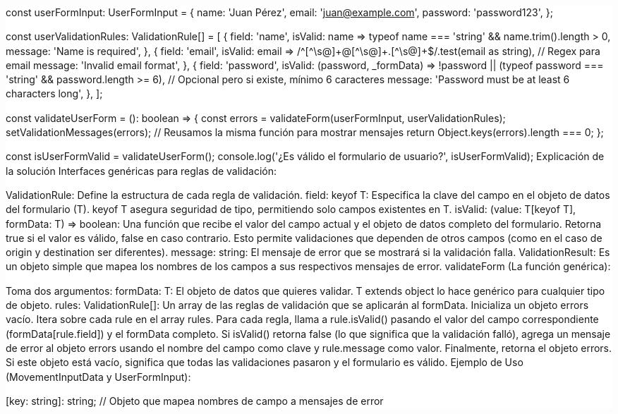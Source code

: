 const userFormInput: UserFormInput = {
name: 'Juan Pérez',
email: 'juan@example.com',
password: 'password123',
};

const userValidationRules: ValidationRule<UserFormInput>[] = [
{
field: 'name',
isValid: name => typeof name === 'string' && name.trim().length > 0,
message: 'Name is required',
},
{
field: 'email',
isValid: email => /^[^\s@]+@[^\s@]+\.[^\s@]+$/.test(email as string), // Regex para email
message: 'Invalid email format',
},
{
field: 'password',
isValid: (password, \_formData) =>
!password || (typeof password === 'string' && password.length >= 6), // Opcional pero si existe, mínimo 6 caracteres
message: 'Password must be at least 6 characters long',
},
];

const validateUserForm = (): boolean => {
const errors = validateForm(userFormInput, userValidationRules);
setValidationMessages(errors); // Reusamos la misma función para mostrar mensajes
return Object.keys(errors).length === 0;
};

const isUserFormValid = validateUserForm();
console.log('¿Es válido el formulario de usuario?', isUserFormValid);
Explicación de la solución
Interfaces genéricas para reglas de validación:

ValidationRule<T>: Define la estructura de cada regla de validación.
field: keyof T: Especifica la clave del campo en el objeto de datos del formulario (T). keyof T asegura seguridad de tipo, permitiendo solo campos existentes en T.
isValid: (value: T[keyof T], formData: T) => boolean: Una función que recibe el valor del campo actual y el objeto de datos completo del formulario. Retorna true si el valor es válido, false en caso contrario. Esto permite validaciones que dependen de otros campos (como en el caso de origin y destination ser diferentes).
message: string: El mensaje de error que se mostrará si la validación falla.
ValidationResult: Es un objeto simple que mapea los nombres de los campos a sus respectivos mensajes de error.
validateForm<T extends object> (La función genérica):

Toma dos argumentos:
formData: T: El objeto de datos que quieres validar. T extends object lo hace genérico para cualquier tipo de objeto.
rules: ValidationRule<T>[]: Un array de las reglas de validación que se aplicarán al formData.
Inicializa un objeto errors vacío.
Itera sobre cada rule en el array rules.
Para cada regla, llama a rule.isValid() pasando el valor del campo correspondiente (formData[rule.field]) y el formData completo.
Si isValid() retorna false (lo que significa que la validación falló), agrega un mensaje de error al objeto errors usando el nombre del campo como clave y rule.message como valor.
Finalmente, retorna el objeto errors. Si este objeto está vacío, significa que todas las validaciones pasaron y el formulario es válido.
Ejemplo de Uso (MovementInputData y UserFormInput):


[key: string]: string; // Objeto que mapea nombres de campo a mensajes de error